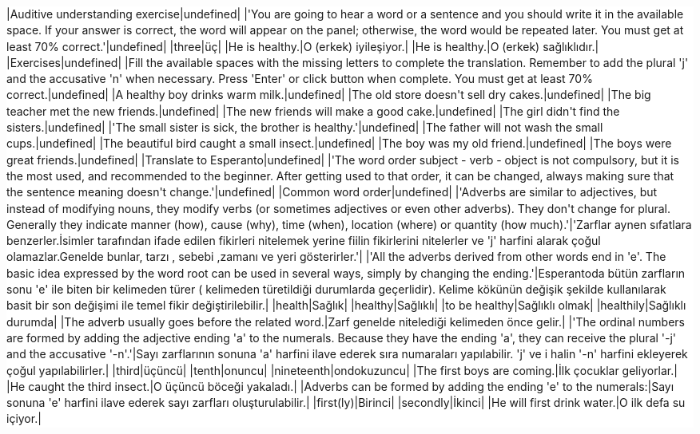 |Auditive understanding exercise|undefined|
|'You are going to hear a word or a sentence and you should write it in the available space. If your answer is correct, the word will appear on the panel; otherwise, the word would be repeated later. You must get at least 70% correct.'|undefined|
|three|üç|
|He is healthy.|O (erkek) iyileşiyor.|
|He is healthy.|O (erkek) sağlıklıdır.|
|Exercises|undefined|
|Fill the available spaces with the missing letters to complete the translation. Remember to add the plural 'j' and the accusative 'n' when necessary. Press 'Enter' or click button when complete. You must get at least 70% correct.|undefined|
|A healthy boy drinks warm milk.|undefined|
|The old store doesn't sell dry cakes.|undefined|
|The big teacher met the new friends.|undefined|
|The new friends will make a good cake.|undefined|
|The girl didn't find the sisters.|undefined|
|'The small sister is sick, the brother is healthy.'|undefined|
|The father will not wash the small cups.|undefined|
|The beautiful bird caught a small insect.|undefined|
|The boy was my old friend.|undefined|
|The boys were great friends.|undefined|
|Translate to Esperanto|undefined|
|'The word order subject - verb - object is not compulsory, but it is the most used, and recommended to the beginner. After getting used to that order, it can be changed, always making sure that the sentence meaning doesn't change.'|undefined|
|Common word order|undefined|
|'Adverbs are similar to adjectives, but instead of modifying nouns, they modify verbs (or sometimes adjectives or even other adverbs). They don't change for plural. Generally they indicate manner (how), cause (why), time (when), location (where) or quantity (how much).'|'Zarflar aynen sıfatlara benzerler.İsimler tarafından ifade edilen fikirleri nitelemek yerine fiilin fikirlerini nitelerler ve 'j' harfini alarak çoğul olamazlar.Genelde bunlar, tarzı , sebebi ,zamanı ve yeri gösterirler.'|
|'All the adverbs derived from other words end in 'e'. The basic idea expressed by the word root can be used in several ways, simply by changing the ending.'|Esperantoda bütün zarfların sonu 'e' ile biten bir kelimeden türer ( kelimeden türetildiği durumlarda geçerlidir). Kelime kökünün değişik şekilde kullanılarak basit bir son değişimi ile temel fikir değiştirilebilir.|
|health|Sağlık|
|healthy|Sağlıklı|
|to be healthy|Sağlıklı olmak|
|healthily|Sağlıklı durumda|
|The adverb usually goes before the related word.|Zarf genelde nitelediği kelimeden önce gelir.|
|'The ordinal numbers are formed by adding the adjective ending 'a' to the numerals. Because they have the ending 'a', they can receive the plural '-j' and the accusative '-n'.'|Sayı zarflarının sonuna 'a' harfini ilave ederek sıra numaraları yapılabilir. 'j' ve i halin '-n' harfini ekleyerek çoğul yapılabilirler.|
|third|üçüncü|
|tenth|onuncu|
|nineteenth|ondokuzuncu|
|The first boys are coming.|İlk çocuklar geliyorlar.|
|He caught the third insect.|O üçüncü böceği yakaladı.|
|Adverbs can be formed by adding the ending 'e' to the numerals:|Sayı sonuna 'e' harfini ilave ederek sayı zarfları oluşturulabilir.|
|first(ly)|Birinci|
|secondly|İkinci|
|He will first drink water.|O ilk defa su içiyor.|